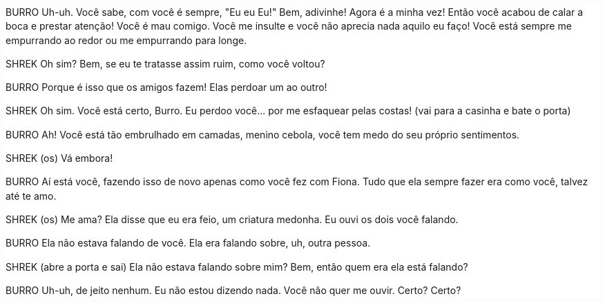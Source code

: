 BURRO
Uh-uh. Você sabe, com você é sempre,
"Eu eu Eu!" Bem, adivinhe! Agora
é a minha vez! Então você acabou de calar a boca e
prestar atenção! Você é mau comigo. Você
me insulte e você não aprecia nada
aquilo eu faço! Você está sempre me empurrando
ao redor ou me empurrando para longe.

SHREK
Oh sim? Bem, se eu te tratasse assim
ruim, como você voltou?

BURRO
Porque é isso que os amigos fazem! Elas
perdoar um ao outro!

SHREK
Oh sim. Você está certo, Burro. Eu perdoo
você... por me esfaquear pelas costas!
(vai para a casinha e bate o
porta)

BURRO
Ah! Você está tão embrulhado em camadas,
menino cebola, você tem medo do seu próprio
sentimentos.

SHREK
(os) Vá embora!

BURRO
Aí está você, fazendo isso de novo apenas
como você fez com Fiona. Tudo que ela sempre
fazer era como você, talvez até te amo.


SHREK
(os) Me ama? Ela disse que eu era feio, um
criatura medonha. Eu ouvi os dois
você falando.

BURRO
Ela não estava falando de você. Ela era
falando sobre, uh, outra pessoa.


SHREK
(abre a porta e sai) Ela não estava
falando sobre mim? Bem, então quem era
ela está falando?

BURRO
Uh-uh, de jeito nenhum. Eu não estou dizendo nada.
Você não quer me ouvir. Certo?
Certo?

